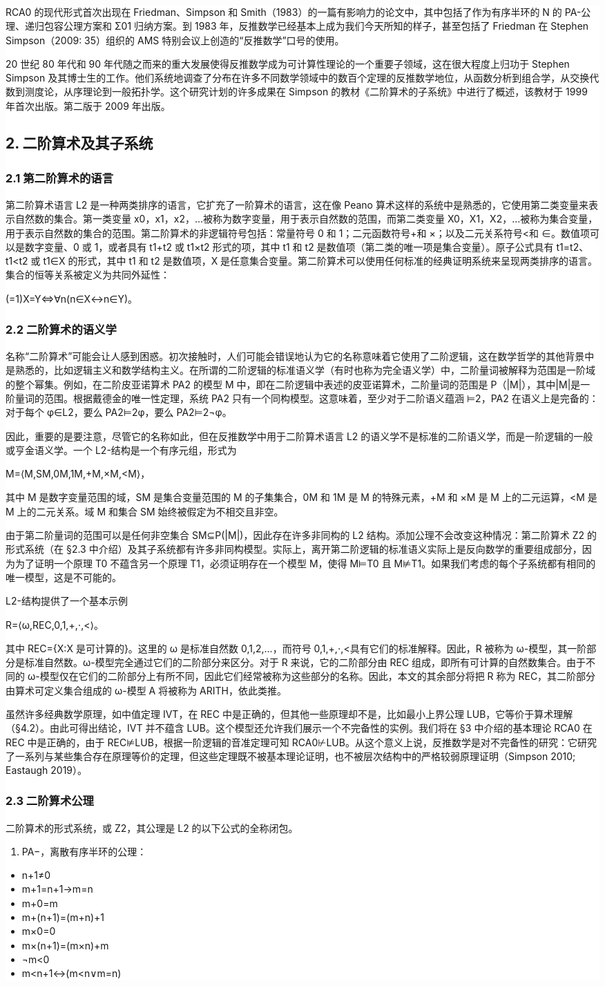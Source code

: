 RCA0 的现代形式首次出现在 Friedman、Simpson 和 Smith（1983）的一篇有影响力的论文中，其中包括了作为有序半环的 N 的 PA-公理、递归包容公理方案和 Σ01 归纳方案。到 1983 年，反推数学已经基本上成为我们今天所知的样子，甚至包括了 Friedman 在 Stephen Simpson（2009: 35）组织的 AMS 特别会议上创造的“反推数学”口号的使用。

20 世纪 80 年代和 90 年代随之而来的重大发展使得反推数学成为可计算性理论的一个重要子领域，这在很大程度上归功于 Stephen Simpson 及其博士生的工作。他们系统地调查了分布在许多不同数学领域中的数百个定理的反推数学地位，从函数分析到组合学，从交换代数到测度论，从序理论到一般拓扑学。这个研究计划的许多成果在 Simpson 的教材《二阶算术的子系统》中进行了概述，该教材于 1999 年首次出版。第二版于 2009 年出版。

## 2. 二阶算术及其子系统

### 2.1 第二阶算术的语言

第二阶算术语言 L2 是一种两类排序的语言，它扩充了一阶算术的语言，这在像 Peano 算术这样的系统中是熟悉的，它使用第二类变量来表示自然数的集合。第一类变量 x0，x1，x2，...被称为数字变量，用于表示自然数的范围，而第二类变量 X0，X1，X2，...被称为集合变量，用于表示自然数的集合的范围。第二阶算术的非逻辑符号包括：常量符号 0 和 1；二元函数符号+和 ×；以及二元关系符号<和 ∈。数值项可以是数字变量、0 或 1，或者具有 t1+t2 或 t1×t2 形式的项，其中 t1 和 t2 是数值项（第二类的唯一项是集合变量）。原子公式具有 t1=t2、t1<t2 或 t1∈X 的形式，其中 t1 和 t2 是数值项，X 是任意集合变量。第二阶算术可以使用任何标准的经典证明系统来呈现两类排序的语言。集合的恒等关系被定义为共同外延性：

 (=1)X=Y⇔∀n(n∈X↔n∈Y)。

### 2.2 二阶算术的语义学

名称“二阶算术”可能会让人感到困惑。初次接触时，人们可能会错误地认为它的名称意味着它使用了二阶逻辑，这在数学哲学的其他背景中是熟悉的，比如逻辑主义和数学结构主义。在所谓的二阶逻辑的标准语义学（有时也称为完全语义学）中，二阶量词被解释为范围是一阶域的整个幂集。例如，在二阶皮亚诺算术 PA2 的模型 M 中，即在二阶逻辑中表述的皮亚诺算术，二阶量词的范围是 P（|M|），其中|M|是一阶量词的范围。根据戴德金的唯一性定理，系统 PA2 只有一个同构模型。这意味着，至少对于二阶语义蕴涵 ⊨2，PA2 在语义上是完备的：对于每个 φ∈L2，要么 PA2⊨2φ，要么 PA2⊨2¬φ。

因此，重要的是要注意，尽管它的名称如此，但在反推数学中用于二阶算术语言 L2 的语义学不是标准的二阶语义学，而是一阶逻辑的一般或亨金语义学。一个 L2-结构是一个有序元组，形式为

M=⟨M,SM,0M,1M,+M,×M,<M⟩，

其中 M 是数字变量范围的域，SM 是集合变量范围的 M 的子集集合，0M 和 1M 是 M 的特殊元素，+M 和 ×M 是 M 上的二元运算，<M 是 M 上的二元关系。域 M 和集合 SM 始终被假定为不相交且非空。

由于第二阶量词的范围可以是任何非空集合 SM⊆P(|M|)，因此存在许多非同构的 L2 结构。添加公理不会改变这种情况：第二阶算术 Z2 的形式系统（在 §2.3 中介绍）及其子系统都有许多非同构模型。实际上，离开第二阶逻辑的标准语义实际上是反向数学的重要组成部分，因为为了证明一个原理 T0 不蕴含另一个原理 T1，必须证明存在一个模型 M，使得 M⊨T0 且 M⊭T1。如果我们考虑的每个子系统都有相同的唯一模型，这是不可能的。

L2-结构提供了一个基本示例

 R=⟨ω,REC,0,1,+,⋅,<⟩。

其中 REC={X:X 是可计算的}。这里的 ω 是标准自然数 0,1,2,...，而符号 0,1,+,⋅,<具有它们的标准解释。因此，R 被称为 ω-模型，其一阶部分是标准自然数。ω-模型完全通过它们的二阶部分来区分。对于 R 来说，它的二阶部分由 REC 组成，即所有可计算的自然数集合。由于不同的 ω-模型仅在它们的二阶部分上有所不同，因此它们经常被称为这些部分的名称。因此，本文的其余部分将把 R 称为 REC，其二阶部分由算术可定义集合组成的 ω-模型 A 将被称为 ARITH，依此类推。

虽然许多经典数学原理，如中值定理 IVT，在 REC 中是正确的，但其他一些原理却不是，比如最小上界公理 LUB，它等价于算术理解（§4.2）。由此可得出结论，IVT 并不蕴含 LUB。这个模型还允许我们展示一个不完备性的实例。我们将在 §3 中介绍的基本理论 RCA0 在 REC 中是正确的，由于 REC⊭LUB，根据一阶逻辑的音准定理可知 RCA0⊬LUB。从这个意义上说，反推数学是对不完备性的研究：它研究了一系列与某些集合存在原理等价的定理，但这些定理既不被基本理论证明，也不被层次结构中的严格较弱原理证明（Simpson 2010; Eastaugh 2019）。

### 2.3 二阶算术公理

二阶算术的形式系统，或 Z2，其公理是 L2 的以下公式的全称闭包。

1. PA−，离散有序半环的公理：

* n+1≠0
* m+1=n+1→m=n
* m+0=m
* m+(n+1)=(m+n)+1
* m×0=0
* m×(n+1)=(m×n)+m
* ¬m<0
* m<n+1↔(m<n∨m=n)
